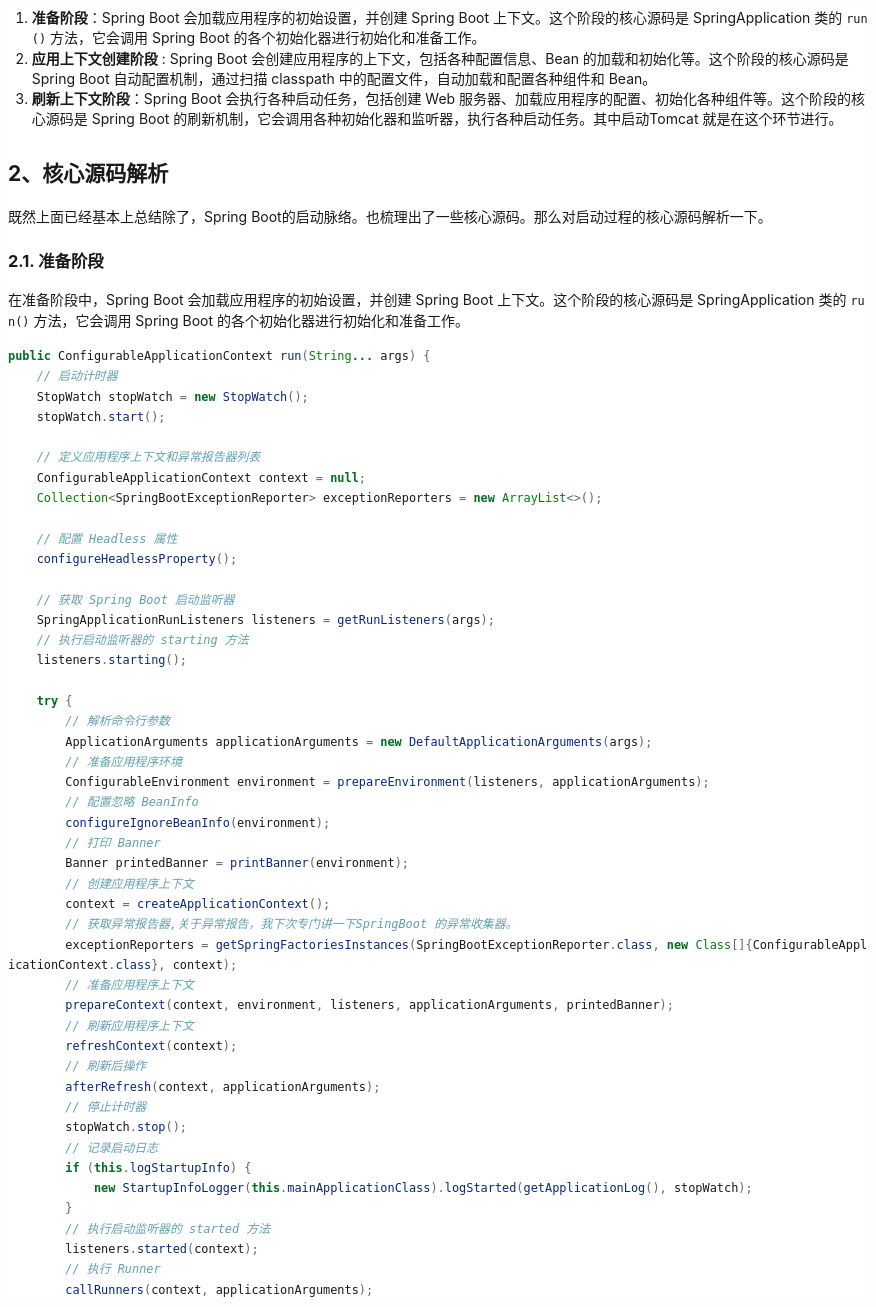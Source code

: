 1. **准备阶段**：Spring Boot 会加载应用程序的初始设置，并创建 Spring Boot 上下文。这个阶段的核心源码是 SpringApplication 类的 `run()` 方法，它会调用 Spring Boot 的各个初始化器进行初始化和准备工作。
2. **应用上下文创建阶段** : Spring Boot 会创建应用程序的上下文，包括各种配置信息、Bean 的加载和初始化等。这个阶段的核心源码是 Spring Boot 自动配置机制，通过扫描 classpath 中的配置文件，自动加载和配置各种组件和 Bean。
3. **刷新上下文阶段**：Spring Boot 会执行各种启动任务，包括创建 Web 服务器、加载应用程序的配置、初始化各种组件等。这个阶段的核心源码是 Spring Boot 的刷新机制，它会调用各种初始化器和监听器，执行各种启动任务。其中启动Tomcat 就是在这个环节进行。
<a name="YnUPt"></a>
## **2、核心源码解析**
既然上面已经基本上总结除了，Spring Boot的启动脉络。也梳理出了一些核心源码。那么对启动过程的核心源码解析一下。
<a name="ML9IN"></a>
### 2.1. 准备阶段
在准备阶段中，Spring Boot 会加载应用程序的初始设置，并创建 Spring Boot 上下文。这个阶段的核心源码是 SpringApplication 类的 `run()` 方法，它会调用 Spring Boot 的各个初始化器进行初始化和准备工作。
```java
public ConfigurableApplicationContext run(String... args) {
    // 启动计时器
    StopWatch stopWatch = new StopWatch();
    stopWatch.start();

    // 定义应用程序上下文和异常报告器列表
    ConfigurableApplicationContext context = null;
    Collection<SpringBootExceptionReporter> exceptionReporters = new ArrayList<>();

    // 配置 Headless 属性
    configureHeadlessProperty();

    // 获取 Spring Boot 启动监听器
    SpringApplicationRunListeners listeners = getRunListeners(args);
    // 执行启动监听器的 starting 方法
    listeners.starting();

    try {
        // 解析命令行参数
        ApplicationArguments applicationArguments = new DefaultApplicationArguments(args);
        // 准备应用程序环境
        ConfigurableEnvironment environment = prepareEnvironment(listeners, applicationArguments);
        // 配置忽略 BeanInfo
        configureIgnoreBeanInfo(environment);
        // 打印 Banner
        Banner printedBanner = printBanner(environment);
        // 创建应用程序上下文
        context = createApplicationContext();
        // 获取异常报告器,关于异常报告，我下次专门讲一下SpringBoot 的异常收集器。
        exceptionReporters = getSpringFactoriesInstances(SpringBootExceptionReporter.class, new Class[]{ConfigurableApplicationContext.class}, context);
        // 准备应用程序上下文
        prepareContext(context, environment, listeners, applicationArguments, printedBanner);
        // 刷新应用程序上下文
        refreshContext(context);
        // 刷新后操作
        afterRefresh(context, applicationArguments);
        // 停止计时器
        stopWatch.stop();
        // 记录启动日志
        if (this.logStartupInfo) {
            new StartupInfoLogger(this.mainApplicationClass).logStarted(getApplicationLog(), stopWatch);
        }
        // 执行启动监听器的 started 方法
        listeners.started(context);
        // 执行 Runner
        callRunners(context, applicationArguments);
```